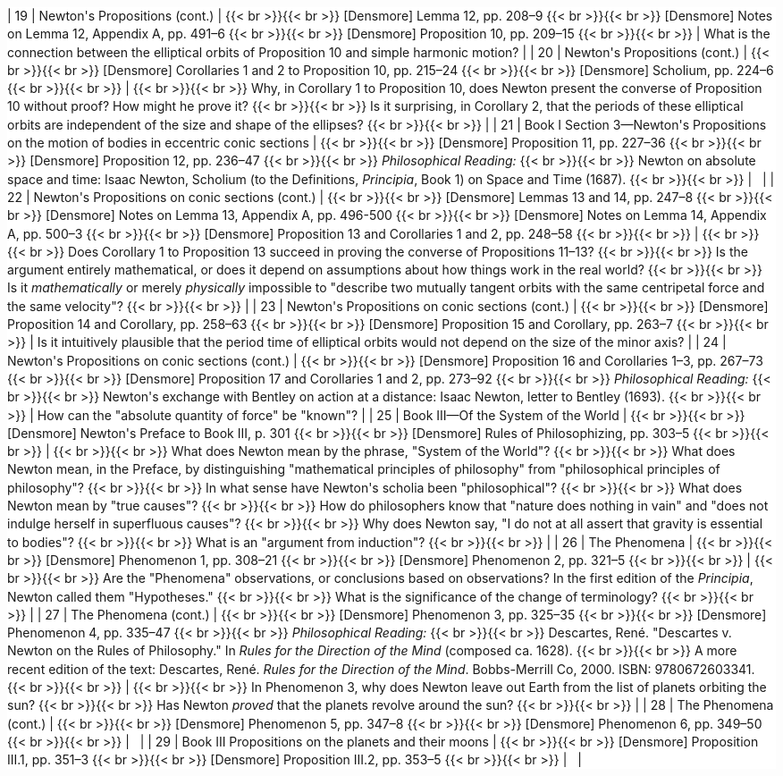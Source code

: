 | 19 | Newton's Propositions (cont.) |  {{< br >}}{{< br >}} \[Densmore\] Lemma 12, pp. 208–9 {{< br >}}{{< br >}} \[Densmore\] Notes on Lemma 12, Appendix A, pp. 491–6 {{< br >}}{{< br >}} \[Densmore\] Proposition 10, pp. 209–15 {{< br >}}{{< br >}}  | What is the connection between the elliptical orbits of Proposition 10 and simple harmonic motion? |
| 20 | Newton's Propositions (cont.) |  {{< br >}}{{< br >}} \[Densmore\] Corollaries 1 and 2 to Proposition 10, pp. 215–24 {{< br >}}{{< br >}} \[Densmore\] Scholium, pp. 224–6 {{< br >}}{{< br >}}  |  {{< br >}}{{< br >}} Why, in Corollary 1 to Proposition 10, does Newton present the converse of Proposition 10 without proof? How might he prove it? {{< br >}}{{< br >}} Is it surprising, in Corollary 2, that the periods of these elliptical orbits are independent of the size and shape of the ellipses? {{< br >}}{{< br >}}  |
| 21 | Book I Section 3—Newton's Propositions on the motion of bodies in eccentric conic sections |  {{< br >}}{{< br >}} \[Densmore\] Proposition 11, pp. 227–36 {{< br >}}{{< br >}} \[Densmore\] Proposition 12, pp. 236–47 {{< br >}}{{< br >}} _Philosophical Reading:_ {{< br >}}{{< br >}} Newton on absolute space and time: Isaac Newton, Scholium (to the Definitions, _Principia_, Book 1) on Space and Time (1687). {{< br >}}{{< br >}}  | &nbsp; |
| 22 | Newton's Propositions on conic sections (cont.) |  {{< br >}}{{< br >}} \[Densmore\] Lemmas 13 and 14, pp. 247–8 {{< br >}}{{< br >}} \[Densmore\] Notes on Lemma 13, Appendix A, pp. 496-500 {{< br >}}{{< br >}} \[Densmore\] Notes on Lemma 14, Appendix A, pp. 500–3 {{< br >}}{{< br >}} \[Densmore\] Proposition 13 and Corollaries 1 and 2, pp. 248–58 {{< br >}}{{< br >}}  |  {{< br >}}{{< br >}} Does Corollary 1 to Proposition 13 succeed in proving the converse of Propositions 11–13? {{< br >}}{{< br >}} Is the argument entirely mathematical, or does it depend on assumptions about how things work in the real world? {{< br >}}{{< br >}} Is it _mathematically_ or merely _physically_ impossible to "describe two mutually tangent orbits with the same centripetal force and the same velocity"? {{< br >}}{{< br >}}  |
| 23 | Newton's Propositions on conic sections (cont.) |  {{< br >}}{{< br >}} \[Densmore\] Proposition 14 and Corollary, pp. 258–63 {{< br >}}{{< br >}} \[Densmore\] Proposition 15 and Corollary, pp. 263–7 {{< br >}}{{< br >}}  | Is it intuitively plausible that the period time of elliptical orbits would not depend on the size of the minor axis? |
| 24 | Newton's Propositions on conic sections (cont.) |  {{< br >}}{{< br >}} \[Densmore\] Proposition 16 and Corollaries 1–3, pp. 267–73 {{< br >}}{{< br >}} \[Densmore\] Proposition 17 and Corollaries 1 and 2, pp. 273–92 {{< br >}}{{< br >}} _Philosophical Reading:_ {{< br >}}{{< br >}} Newton's exchange with Bentley on action at a distance: Isaac Newton, letter to Bentley (1693). {{< br >}}{{< br >}}  | How can the "absolute quantity of force" be "known"? |
| 25 | Book III—Of the System of the World |  {{< br >}}{{< br >}} \[Densmore\] Newton's Preface to Book III, p. 301 {{< br >}}{{< br >}} \[Densmore\] Rules of Philosophizing, pp. 303–5 {{< br >}}{{< br >}}  |  {{< br >}}{{< br >}} What does Newton mean by the phrase, "System of the World"? {{< br >}}{{< br >}} What does Newton mean, in the Preface, by distinguishing "mathematical principles of philosophy" from "philosophical principles of philosophy"? {{< br >}}{{< br >}} In what sense have Newton's scholia been "philosophical"? {{< br >}}{{< br >}} What does Newton mean by "true causes"? {{< br >}}{{< br >}} How do philosophers know that "nature does nothing in vain" and "does not indulge herself in superfluous causes"? {{< br >}}{{< br >}} Why does Newton say, "I do not at all assert that gravity is essential to bodies"? {{< br >}}{{< br >}} What is an "argument from induction"? {{< br >}}{{< br >}}  |
| 26 | The Phenomena |  {{< br >}}{{< br >}} \[Densmore\] Phenomenon 1, pp. 308–21 {{< br >}}{{< br >}} \[Densmore\] Phenomenon 2, pp. 321–5 {{< br >}}{{< br >}}  |  {{< br >}}{{< br >}} Are the "Phenomena" observations, or conclusions based on observations? In the first edition of the _Principia_, Newton called them "Hypotheses." {{< br >}}{{< br >}} What is the significance of the change of terminology? {{< br >}}{{< br >}}  |
| 27 | The Phenomena (cont.) |  {{< br >}}{{< br >}} \[Densmore\] Phenomenon 3, pp. 325–35 {{< br >}}{{< br >}} \[Densmore\] Phenomenon 4, pp. 335–47 {{< br >}}{{< br >}} _Philosophical Reading:_ {{< br >}}{{< br >}} Descartes, René. "Descartes v. Newton on the Rules of Philosophy." In _Rules for the Direction of the Mind_ (composed ca. 1628). {{< br >}}{{< br >}} A more recent edition of the text: Descartes, René. _Rules for the Direction of the Mind_. Bobbs-Merrill Co, 2000. ISBN: 9780672603341. {{< br >}}{{< br >}}  |  {{< br >}}{{< br >}} In Phenomenon 3, why does Newton leave out Earth from the list of planets orbiting the sun? {{< br >}}{{< br >}} Has Newton _proved_ that the planets revolve around the sun? {{< br >}}{{< br >}}  |
| 28 | The Phenomena (cont.) |  {{< br >}}{{< br >}} \[Densmore\] Phenomenon 5, pp. 347–8 {{< br >}}{{< br >}} \[Densmore\] Phenomenon 6, pp. 349–50 {{< br >}}{{< br >}}  | &nbsp; |
| 29 | Book III Propositions on the planets and their moons |  {{< br >}}{{< br >}} \[Densmore\] Proposition III.1, pp. 351–3 {{< br >}}{{< br >}} \[Densmore\] Proposition III.2, pp. 353–5 {{< br >}}{{< br >}}  | &nbsp; |